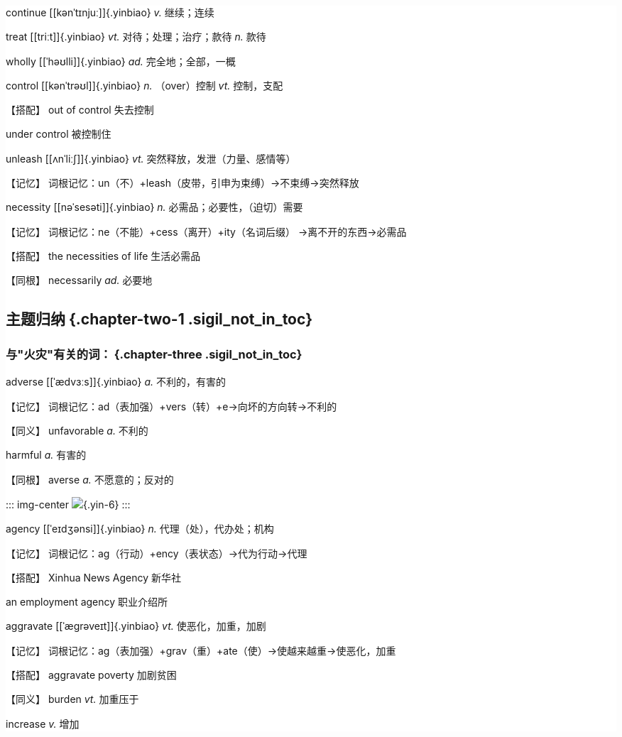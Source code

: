 continue [\[kənˈtɪnjuː\]]{.yinbiao} *v.* 继续；连续

treat [\[triːt\]]{.yinbiao} *vt.* 对待；处理；治疗；款待 *n.* 款待

wholly [\[ˈhəʊlli\]]{.yinbiao} *ad.* 完全地；全部，一概

control [\[kənˈtrəʊl\]]{.yinbiao} *n.* （over）控制 *vt.* 控制，支配

【搭配】 out of control 失去控制

under control 被控制住

unleash [\[ʌnˈliːʃ\]]{.yinbiao} *vt.* 突然释放，发泄（力量、感情等）

【记忆】 词根记忆：un（不）+leash（皮带，引申为束缚）→不束缚→突然释放

necessity [\[nəˈsesəti\]]{.yinbiao} *n.* 必需品；必要性，（迫切）需要

【记忆】 词根记忆：ne（不能）+cess（离开）+ity（名词后缀）
→离不开的东西→必需品

【搭配】 the necessities of life 生活必需品

【同根】 necessarily *ad.* 必要地

## 主题归纳 {.chapter-two-1 .sigil_not_in_toc}

### 与"火灾"有关的词： {.chapter-three .sigil_not_in_toc}

adverse [\[ˈædvɜːs\]]{.yinbiao} *a.* 不利的，有害的

【记忆】 词根记忆：ad（表加强）+vers（转）+e→向坏的方向转→不利的

【同义】 unfavorable *a.* 不利的

harmful *a.* 有害的

【同根】 averse *a.* 不愿意的；反对的

::: img-center
![](Images/image00441.jpeg){.yin-6}
:::

agency [\[ˈeɪdʒənsi\]]{.yinbiao} *n.* 代理（处），代办处；机构

【记忆】 词根记忆：ag（行动）+ency（表状态）→代为行动→代理

【搭配】 Xinhua News Agency 新华社

an employment agency 职业介绍所

aggravate [\[ˈæɡrəveɪt\]]{.yinbiao} *vt.* 使恶化，加重，加剧

【记忆】
词根记忆：ag（表加强）+grav（重）+ate（使）→使越来越重→使恶化，加重

【搭配】 aggravate poverty 加剧贫困

【同义】 burden *vt.* 加重压于

increase *v.* 增加
